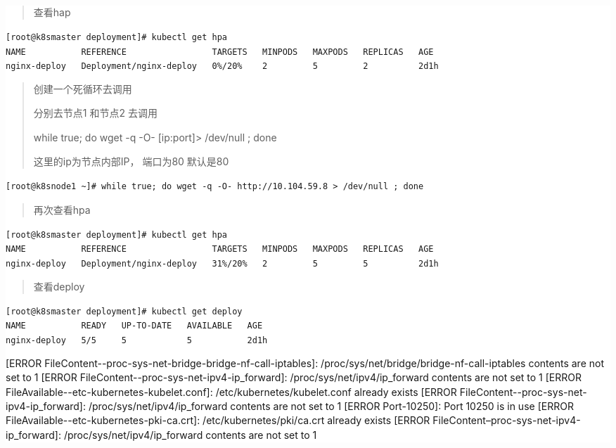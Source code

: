 

> 查看hap

```shell
[root@k8smaster deployment]# kubectl get hpa
NAME           REFERENCE                 TARGETS   MINPODS   MAXPODS   REPLICAS   AGE
nginx-deploy   Deployment/nginx-deploy   0%/20%    2         5         2          2d1h
```





> 创建一个死循环去调用
>
> 分别去节点1 和节点2 去调用
>
> while true; do wget -q -O- [ip:port]> /dev/null ; done
>
> 这里的ip为节点内部IP， 端口为80 默认是80

```shell
[root@k8snode1 ~]# while true; do wget -q -O- http://10.104.59.8 > /dev/null ; done
```



> 再次查看hpa

```
[root@k8smaster deployment]# kubectl get hpa
NAME           REFERENCE                 TARGETS   MINPODS   MAXPODS   REPLICAS   AGE
nginx-deploy   Deployment/nginx-deploy   31%/20%   2         5         5          2d1h
```



> 查看deploy

```shell
[root@k8smaster deployment]# kubectl get deploy
NAME           READY   UP-TO-DATE   AVAILABLE   AGE
nginx-deploy   5/5     5            5           2d1h
```



[ERROR FileContent--proc-sys-net-bridge-bridge-nf-call-iptables]: /proc/sys/net/bridge/bridge-nf-call-iptables contents are not set to 1
[ERROR FileContent--proc-sys-net-ipv4-ip_forward]: /proc/sys/net/ipv4/ip_forward contents are not set to 1
[ERROR FileAvailable--etc-kubernetes-kubelet.conf]: /etc/kubernetes/kubelet.conf already exists
[ERROR FileContent--proc-sys-net-ipv4-ip_forward]: /proc/sys/net/ipv4/ip_forward contents are not set to 1
[ERROR Port-10250]: Port 10250 is in use
[ERROR FileAvailable--etc-kubernetes-pki-ca.crt]: /etc/kubernetes/pki/ca.crt already exists
[ERROR FileContent–proc-sys-net-ipv4-ip_forward]: /proc/sys/net/ipv4/ip_forward contents are not set to 1